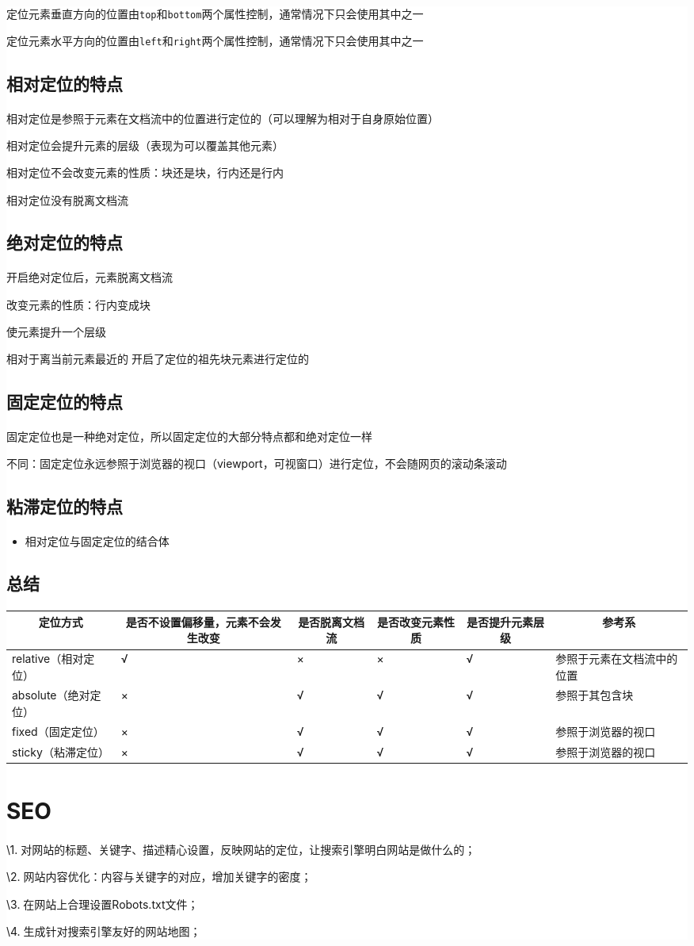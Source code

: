 定位元素垂直方向的位置由`top`和`bottom`两个属性控制，通常情况下只会使用其中之一

定位元素水平方向的位置由`left`和`right`两个属性控制，通常情况下只会使用其中之一

## 相对定位的特点

相对定位是参照于元素在文档流中的位置进行定位的（可以理解为相对于自身原始位置） 

相对定位会提升元素的层级（表现为可以覆盖其他元素）

相对定位不会改变元素的性质：块还是块，行内还是行内

相对定位没有脱离文档流

## 绝对定位的特点

开启绝对定位后，元素脱离文档流

改变元素的性质：行内变成块

使元素提升一个层级

相对于离当前元素最近的 开启了定位的祖先块元素进行定位的

## 固定定位的特点

固定定位也是一种绝对定位，所以固定定位的大部分特点都和绝对定位一样

不同：固定定位永远参照于浏览器的视口（viewport，可视窗口）进行定位，不会随网页的滚动条滚动

## 粘滞定位的特点

- 相对定位与固定定位的结合体

## 总结

| 定位方式             | 是否不设置偏移量，元素不会发生改变 | 是否脱离文档流 | 是否改变元素性质 | 是否提升元素层级 | 参考系                     |
| -------------------- | ---------------------------------- | -------------- | ---------------- | ---------------- | -------------------------- |
| relative（相对定位） | √                                  | ×              | ×                | √                | 参照于元素在文档流中的位置 |
| absolute（绝对定位） | ×                                  | √              | √                | √                | 参照于其包含块             |
| fixed（固定定位）    | ×                                  | √              | √                | √                | 参照于浏览器的视口         |
| sticky（粘滞定位）   | ×                                  | √              | √                | √                | 参照于浏览器的视口         |

# SEO

\1. 对网站的标题、关键字、描述精心设置，反映网站的定位，让搜索引擎明白网站是做什么的；

\2. 网站内容优化：内容与关键字的对应，增加关键字的密度；

\3. 在网站上合理设置Robots.txt文件；

\4. 生成针对搜索引擎友好的网站地图；
